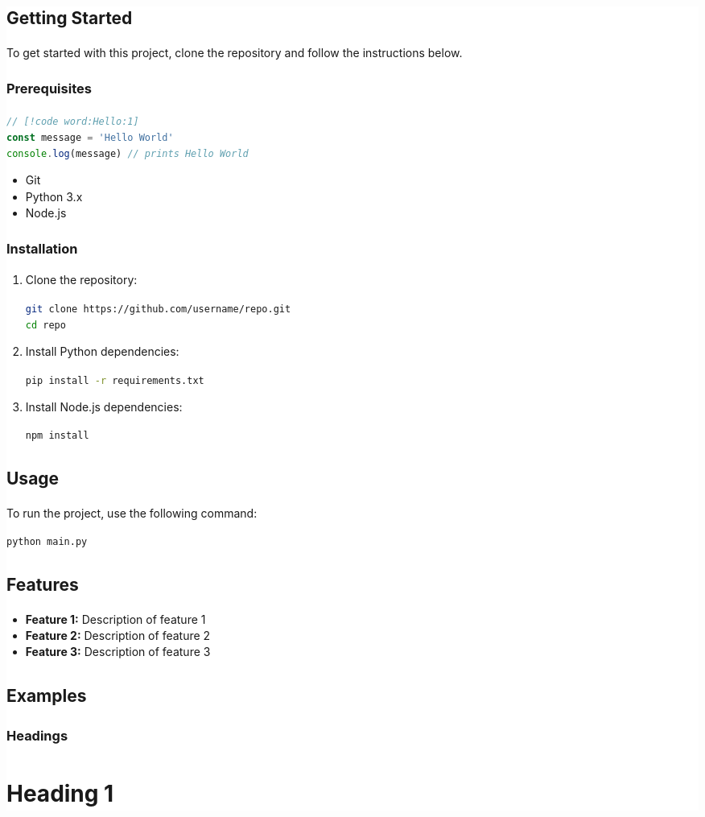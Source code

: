 ## Getting Started

To get started with this project, clone the repository and follow the instructions below.

### Prerequisites

```ts
// [!code word:Hello:1]
const message = 'Hello World'
console.log(message) // prints Hello World
```

- Git
- Python 3.x
- Node.js

### Installation

1. Clone the repository:

   ```bash
   git clone https://github.com/username/repo.git
   cd repo
   ```

2. Install Python dependencies:

   ```bash
   pip install -r requirements.txt
   ```

3. Install Node.js dependencies:
   ```bash
   npm install
   ```

## Usage

To run the project, use the following command:

```bash
python main.py
```

## Features

- **Feature 1:** Description of feature 1
- **Feature 2:** Description of feature 2
- **Feature 3:** Description of feature 3

## Examples

### Headings

# Heading 1


[^1]: This is the footnote.